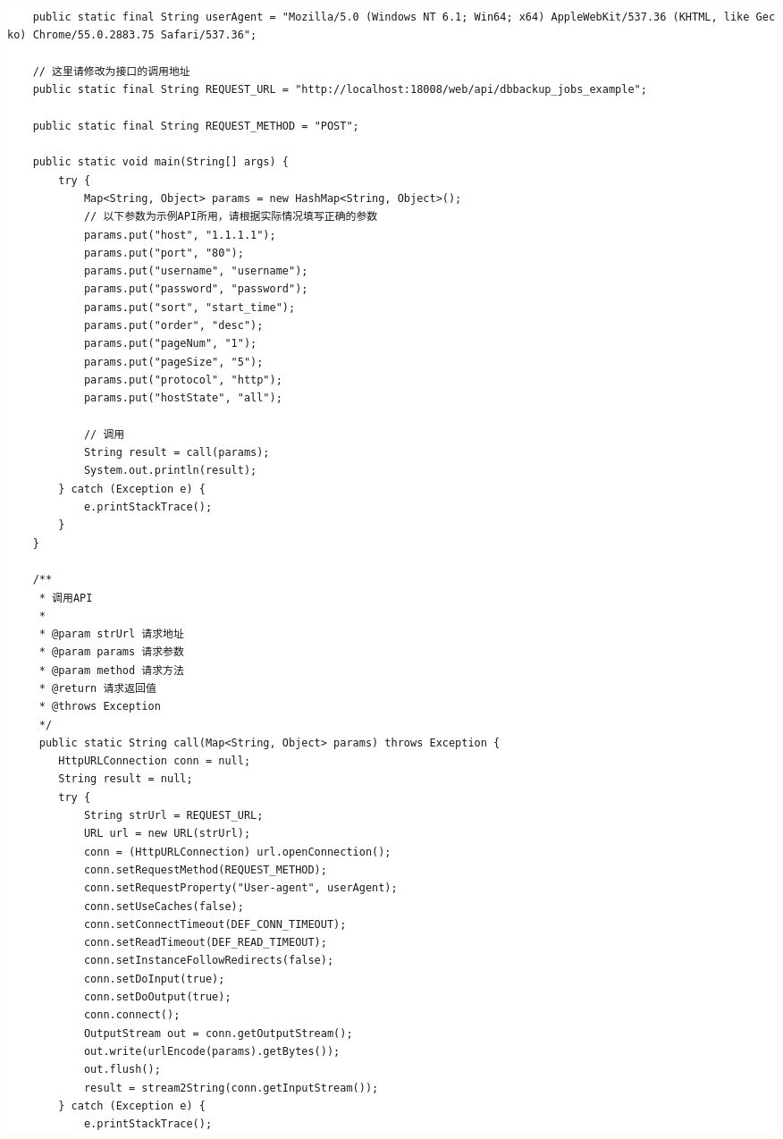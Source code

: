 ```
    public static final String userAgent = "Mozilla/5.0 (Windows NT 6.1; Win64; x64) AppleWebKit/537.36 (KHTML, like Gecko) Chrome/55.0.2883.75 Safari/537.36";
    
    // 这里请修改为接口的调用地址
    public static final String REQUEST_URL = "http://localhost:18008/web/api/dbbackup_jobs_example";

    public static final String REQUEST_METHOD = "POST";

    public static void main(String[] args) {
        try {
            Map<String, Object> params = new HashMap<String, Object>();
            // 以下参数为示例API所用，请根据实际情况填写正确的参数
            params.put("host", "1.1.1.1");
            params.put("port", "80");
            params.put("username", "username");
            params.put("password", "password");
            params.put("sort", "start_time");
            params.put("order", "desc");
            params.put("pageNum", "1");
            params.put("pageSize", "5");
            params.put("protocol", "http");
            params.put("hostState", "all");

            // 调用
            String result = call(params);
            System.out.println(result);
        } catch (Exception e) {
            e.printStackTrace();
        }
    }

    /**
     * 调用API
     *
     * @param strUrl 请求地址
     * @param params 请求参数
     * @param method 请求方法
     * @return 请求返回值
     * @throws Exception
     */
     public static String call(Map<String, Object> params) throws Exception {
        HttpURLConnection conn = null;
        String result = null;
        try {
            String strUrl = REQUEST_URL;
            URL url = new URL(strUrl);
            conn = (HttpURLConnection) url.openConnection();
            conn.setRequestMethod(REQUEST_METHOD);
            conn.setRequestProperty("User-agent", userAgent);
            conn.setUseCaches(false);
            conn.setConnectTimeout(DEF_CONN_TIMEOUT);
            conn.setReadTimeout(DEF_READ_TIMEOUT);
            conn.setInstanceFollowRedirects(false);
            conn.setDoInput(true);
            conn.setDoOutput(true);
            conn.connect();
            OutputStream out = conn.getOutputStream();
            out.write(urlEncode(params).getBytes());
            out.flush();
            result = stream2String(conn.getInputStream());
        } catch (Exception e) {
            e.printStackTrace();
```